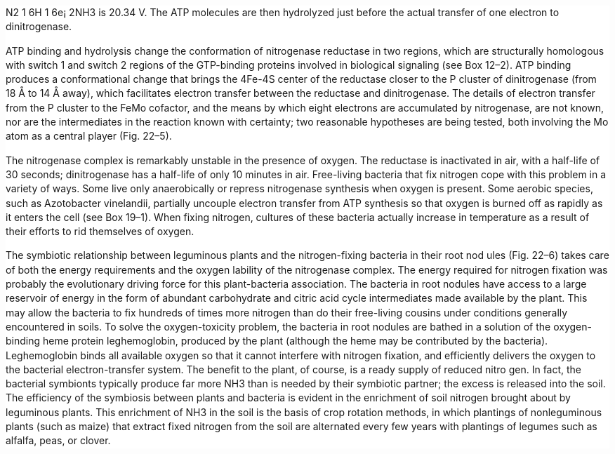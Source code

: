 N2 1 6H 1 6e¡ 2NH3 is 20.34 V. The ATP molecules are then hydrolyzed just before the actual transfer 
of one electron to dinitrogenase.

 ATP binding and hydrolysis change the conformation of nitrogenase reductase in two regions, which are 
structurally homologous with switch 1 and switch 2 
regions of the GTP-binding proteins involved in biological signaling (see Box 12–2). ATP binding produces a 
conformational change that brings the 4Fe-4S center of 
the reductase closer to the P cluster of dinitrogenase 
(from 18 Å to 14 Å away), which facilitates electron 
transfer between the reductase and dinitrogenase. The 
details of electron transfer from the P cluster to the 
FeMo cofactor, and the means by which eight electrons 
are accumulated by nitrogenase, are not known, nor are 
the intermediates in the reaction known with certainty; 
two reasonable hypotheses are being tested, both 
involving the Mo atom as a central player (Fig. 22–5).

 The nitrogenase complex is remarkably unstable in 
the presence of oxygen. The reductase is inactivated in 
air, with a half-life of 30 seconds; dinitrogenase has a 
half-life of only 10 minutes in air. Free-living bacteria 
that fix nitrogen cope with this problem in a variety of 
ways. Some live only anaerobically or repress nitrogenase synthesis when oxygen is present. Some aerobic 
species, such as Azotobacter vinelandii, partially 
uncouple electron transfer from ATP synthesis so that 
oxygen is burned off as rapidly as it enters the cell (see 
Box 19–1). When fixing nitrogen, cultures of these bacteria actually increase in temperature as a result of their 
efforts to rid themselves of oxygen.

 The symbiotic relationship between leguminous 
plants and the nitrogen-fixing bacteria in their root nod
ules (Fig. 22–6) takes care of both the energy requirements and the oxygen lability of the nitrogenase complex. 
The energy required for nitrogen fixation was probably 
the evolutionary driving force for this plant-bacteria association. The bacteria in root nodules have access to a large reservoir of energy in the form of abundant carbohydrate 
and citric acid cycle intermediates made available by the 
plant. This may allow the bacteria to fix hundreds of times 
more nitrogen than do their free-living cousins under  conditions generally encountered in soils. To solve the 
oxygen-toxicity problem, the bacteria in root nodules are 
bathed in a solution of the oxygen-binding heme protein 
leghemoglobin, produced by the plant (although the 
heme may be contributed by the bacteria). Leghemoglobin binds all available oxygen so that it cannot interfere 
with nitrogen fixation, and efficiently delivers the oxygen 
to the bacterial electron-transfer system. The benefit to 
the plant, of course, is a ready supply of reduced nitro
gen. In fact, the bacterial symbionts typically produce far 
more NH3 than is needed by their symbiotic partner; the 
excess is released into the soil. The efficiency of the symbiosis between plants and bacteria is evident in the 
enrichment of soil nitrogen brought about by leguminous 
plants. This enrichment of NH3 in the soil is the basis of 
crop rotation methods, in which plantings of nonleguminous plants (such as maize) that extract fixed nitrogen 
from the soil are alternated every few years with plantings of legumes such as alfalfa, peas, or clover.
